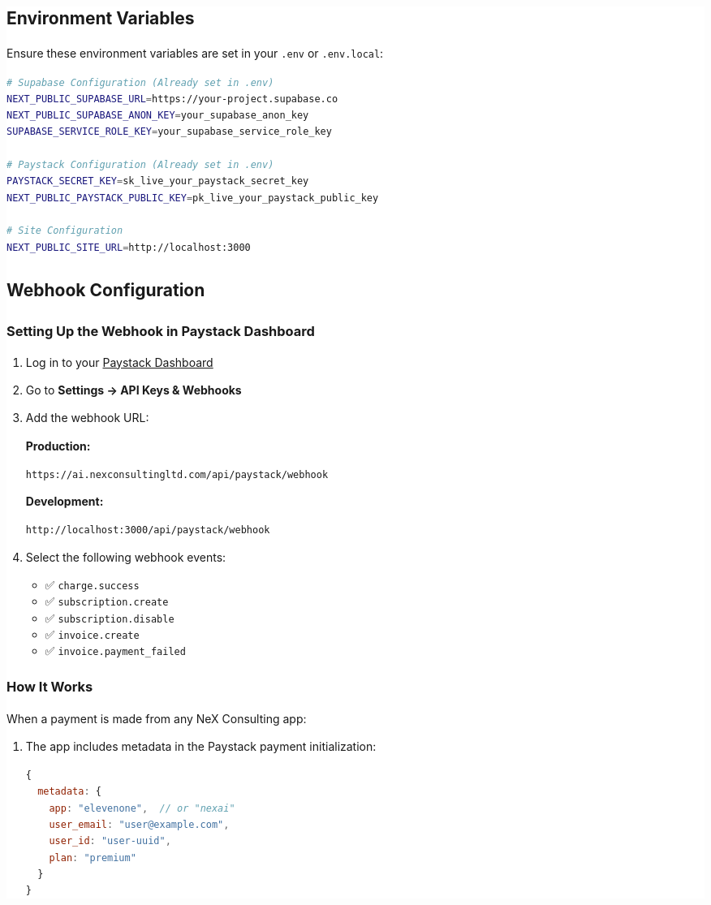 ## Environment Variables

Ensure these environment variables are set in your `.env` or `.env.local`:

```bash
# Supabase Configuration (Already set in .env)
NEXT_PUBLIC_SUPABASE_URL=https://your-project.supabase.co
NEXT_PUBLIC_SUPABASE_ANON_KEY=your_supabase_anon_key
SUPABASE_SERVICE_ROLE_KEY=your_supabase_service_role_key

# Paystack Configuration (Already set in .env)
PAYSTACK_SECRET_KEY=sk_live_your_paystack_secret_key
NEXT_PUBLIC_PAYSTACK_PUBLIC_KEY=pk_live_your_paystack_public_key

# Site Configuration
NEXT_PUBLIC_SITE_URL=http://localhost:3000
```

## Webhook Configuration

### Setting Up the Webhook in Paystack Dashboard

1. Log in to your [Paystack Dashboard](https://dashboard.paystack.com)
2. Go to **Settings → API Keys & Webhooks**
3. Add the webhook URL:

   **Production:**
   ```
   https://ai.nexconsultingltd.com/api/paystack/webhook
   ```

   **Development:**
   ```
   http://localhost:3000/api/paystack/webhook
   ```

4. Select the following webhook events:
   - ✅ `charge.success`
   - ✅ `subscription.create`
   - ✅ `subscription.disable`
   - ✅ `invoice.create`
   - ✅ `invoice.payment_failed`

### How It Works

When a payment is made from any NeX Consulting app:

1. The app includes metadata in the Paystack payment initialization:
   ```javascript
   {
     metadata: {
       app: "elevenone",  // or "nexai"
       user_email: "user@example.com",
       user_id: "user-uuid",
       plan: "premium"
     }
   }
   ```
